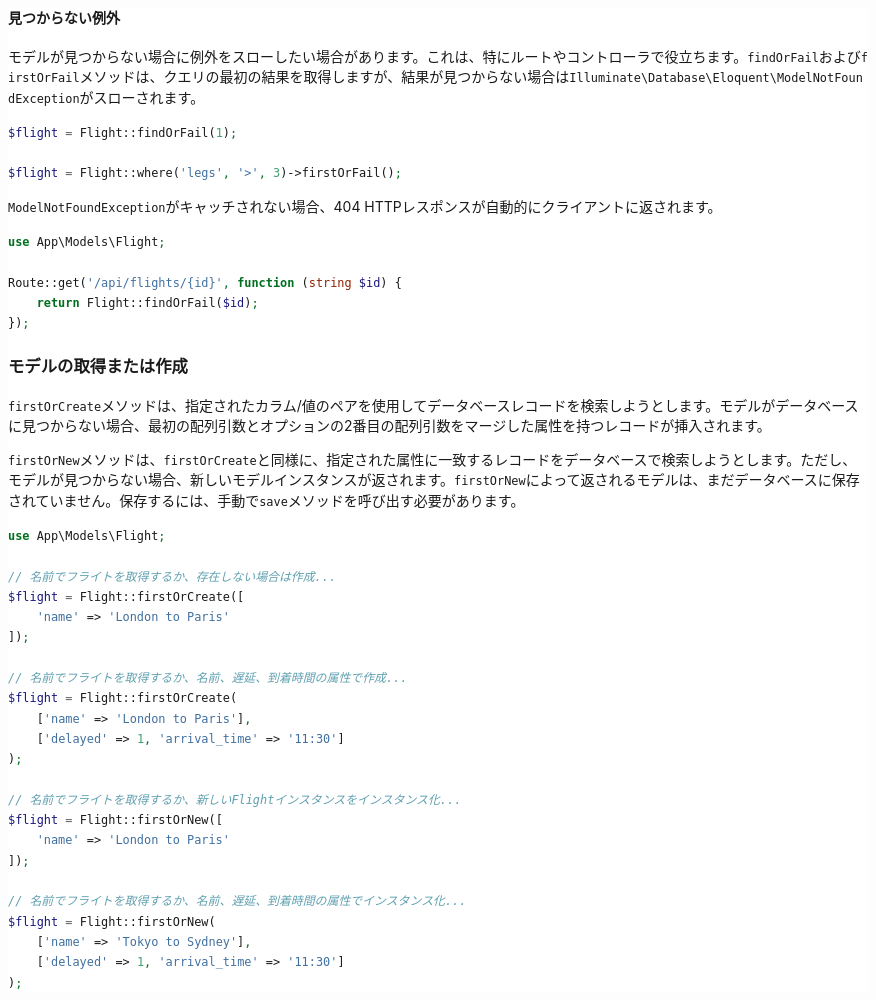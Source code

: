 <a name="not-found-exceptions"></a>
#### 見つからない例外

モデルが見つからない場合に例外をスローしたい場合があります。これは、特にルートやコントローラで役立ちます。`findOrFail`および`firstOrFail`メソッドは、クエリの最初の結果を取得しますが、結果が見つからない場合は`Illuminate\Database\Eloquent\ModelNotFoundException`がスローされます。

```php
$flight = Flight::findOrFail(1);

$flight = Flight::where('legs', '>', 3)->firstOrFail();
```

`ModelNotFoundException`がキャッチされない場合、404 HTTPレスポンスが自動的にクライアントに返されます。

```php
use App\Models\Flight;

Route::get('/api/flights/{id}', function (string $id) {
    return Flight::findOrFail($id);
});
```

<a name="retrieving-or-creating-models"></a>
### モデルの取得または作成

`firstOrCreate`メソッドは、指定されたカラム/値のペアを使用してデータベースレコードを検索しようとします。モデルがデータベースに見つからない場合、最初の配列引数とオプションの2番目の配列引数をマージした属性を持つレコードが挿入されます。

`firstOrNew`メソッドは、`firstOrCreate`と同様に、指定された属性に一致するレコードをデータベースで検索しようとします。ただし、モデルが見つからない場合、新しいモデルインスタンスが返されます。`firstOrNew`によって返されるモデルは、まだデータベースに保存されていません。保存するには、手動で`save`メソッドを呼び出す必要があります。

```php
use App\Models\Flight;

// 名前でフライトを取得するか、存在しない場合は作成...
$flight = Flight::firstOrCreate([
    'name' => 'London to Paris'
]);

// 名前でフライトを取得するか、名前、遅延、到着時間の属性で作成...
$flight = Flight::firstOrCreate(
    ['name' => 'London to Paris'],
    ['delayed' => 1, 'arrival_time' => '11:30']
);

// 名前でフライトを取得するか、新しいFlightインスタンスをインスタンス化...
$flight = Flight::firstOrNew([
    'name' => 'London to Paris'
]);

// 名前でフライトを取得するか、名前、遅延、到着時間の属性でインスタンス化...
$flight = Flight::firstOrNew(
    ['name' => 'Tokyo to Sydney'],
    ['delayed' => 1, 'arrival_time' => '11:30']
);
```
